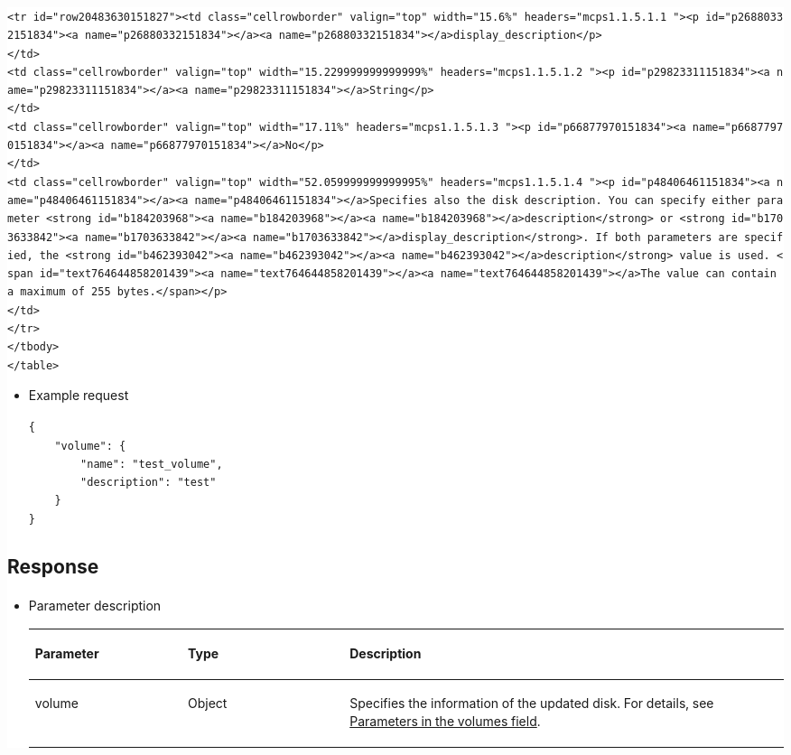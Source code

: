     <tr id="row20483630151827"><td class="cellrowborder" valign="top" width="15.6%" headers="mcps1.1.5.1.1 "><p id="p26880332151834"><a name="p26880332151834"></a><a name="p26880332151834"></a>display_description</p>
    </td>
    <td class="cellrowborder" valign="top" width="15.229999999999999%" headers="mcps1.1.5.1.2 "><p id="p29823311151834"><a name="p29823311151834"></a><a name="p29823311151834"></a>String</p>
    </td>
    <td class="cellrowborder" valign="top" width="17.11%" headers="mcps1.1.5.1.3 "><p id="p66877970151834"><a name="p66877970151834"></a><a name="p66877970151834"></a>No</p>
    </td>
    <td class="cellrowborder" valign="top" width="52.059999999999995%" headers="mcps1.1.5.1.4 "><p id="p48406461151834"><a name="p48406461151834"></a><a name="p48406461151834"></a>Specifies also the disk description. You can specify either parameter <strong id="b184203968"><a name="b184203968"></a><a name="b184203968"></a>description</strong> or <strong id="b1703633842"><a name="b1703633842"></a><a name="b1703633842"></a>display_description</strong>. If both parameters are specified, the <strong id="b462393042"><a name="b462393042"></a><a name="b462393042"></a>description</strong> value is used. <span id="text764644858201439"><a name="text764644858201439"></a><a name="text764644858201439"></a>The value can contain a maximum of 255 bytes.</span></p>
    </td>
    </tr>
    </tbody>
    </table>


-   Example request

    ```
    {
        "volume": {
            "name": "test_volume", 
            "description": "test"
        }
    }
    ```


## Response<a name="section7093323"></a>

-   Parameter description

    <a name="table1748117172239"></a>
    <table><thead align="left"><tr id="row20481417172314"><th class="cellrowborder" valign="top" width="20.24%" id="mcps1.1.4.1.1"><p id="p7481191752317"><a name="p7481191752317"></a><a name="p7481191752317"></a>Parameter</p>
    </th>
    <th class="cellrowborder" valign="top" width="21.43%" id="mcps1.1.4.1.2"><p id="p13481191712238"><a name="p13481191712238"></a><a name="p13481191712238"></a>Type</p>
    </th>
    <th class="cellrowborder" valign="top" width="58.330000000000005%" id="mcps1.1.4.1.3"><p id="p10481111716234"><a name="p10481111716234"></a><a name="p10481111716234"></a>Description</p>
    </th>
    </tr>
    </thead>
    <tbody><tr id="row204817173238"><td class="cellrowborder" valign="top" width="20.24%" headers="mcps1.1.4.1.1 "><p id="p16481161713233"><a name="p16481161713233"></a><a name="p16481161713233"></a>volume</p>
    </td>
    <td class="cellrowborder" valign="top" width="21.43%" headers="mcps1.1.4.1.2 "><p id="p74811417152312"><a name="p74811417152312"></a><a name="p74811417152312"></a>Object</p>
    </td>
    <td class="cellrowborder" valign="top" width="58.330000000000005%" headers="mcps1.1.4.1.3 "><p id="p3481517182317"><a name="p3481517182317"></a><a name="p3481517182317"></a>Specifies the information of the updated disk. For details, see <a href="#li3451542201439">Parameters in the volumes field</a>.</p>
    </td>
    </tr>